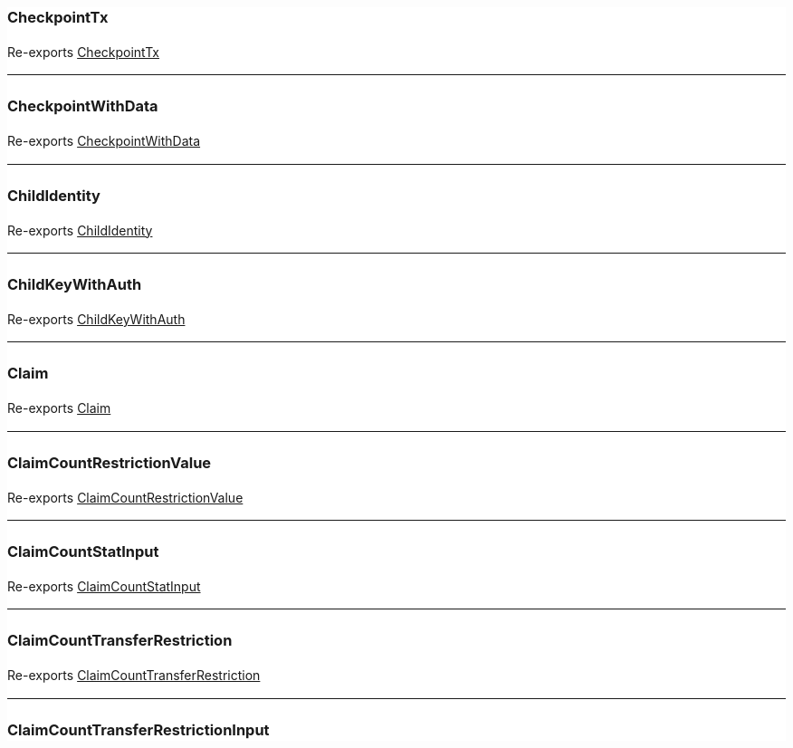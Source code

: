### CheckpointTx

Re-exports [CheckpointTx](../../enums/Generated/Types/CheckpointTx/CheckpointTx.md)

___

### CheckpointWithData

Re-exports [CheckpointWithData](../../interfaces/API/Entities/Types/CheckpointWithData/CheckpointWithData.md)

___

### ChildIdentity

Re-exports [ChildIdentity](../API/Entities/Types/Types.md#childidentity)

___

### ChildKeyWithAuth

Re-exports [ChildKeyWithAuth](../../interfaces/API/Procedures/Types/ChildKeyWithAuth/ChildKeyWithAuth.md)

___

### Claim

Re-exports [Claim](../API/Entities/Types/Types.md#claim)

___

### ClaimCountRestrictionValue

Re-exports [ClaimCountRestrictionValue](../../interfaces/API/Procedures/Types/ClaimCountRestrictionValue/ClaimCountRestrictionValue.md)

___

### ClaimCountStatInput

Re-exports [ClaimCountStatInput](../API/Entities/Types/Types.md#claimcountstatinput)

___

### ClaimCountTransferRestriction

Re-exports [ClaimCountTransferRestriction](../../interfaces/API/Entities/Types/ClaimCountTransferRestriction/ClaimCountTransferRestriction.md)

___

### ClaimCountTransferRestrictionInput
